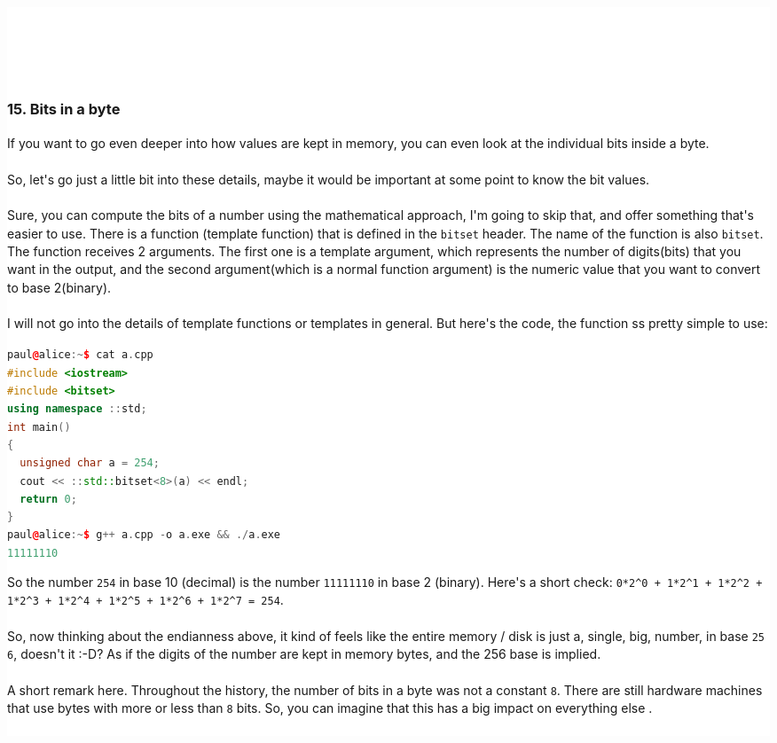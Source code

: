 











<br/><br/>
<br/><br/>

### 15. Bits in a byte
If you want to go even deeper into how values are kept in memory, you can even
look at the individual bits inside a byte.
<br/><br/>
So, let's go just a little bit into these details, maybe it would be important
at some point to know the bit values.
<br/><br/>
Sure, you can compute the bits of a number using the mathematical approach, I'm
going to skip that, and offer something that's easier to use. There is a
function (template function) that is defined in the `bitset` header. The name of
the function is also `bitset`. The function receives 2 arguments. The first one
is a template argument, which represents the number of digits(bits) that you
want in the output, and the second argument(which is a normal function argument)
is the numeric value that you want to convert to base 2(binary).
<br/><br/>
I will not go into the details of template functions or templates in general.
But here's the code, the function ss pretty simple to use:
```cpp
paul@alice:~$ cat a.cpp
#include <iostream>
#include <bitset>
using namespace ::std;
int main()
{
  unsigned char a = 254;
  cout << ::std::bitset<8>(a) << endl;
  return 0;
}
paul@alice:~$ g++ a.cpp -o a.exe && ./a.exe
11111110
```
So the number `254` in base 10 (decimal) is the number `11111110` in base 2
(binary). Here's a short check:
`0*2^0 + 1*2^1 + 1*2^2 + 1*2^3 + 1*2^4 + 1*2^5 + 1*2^6 + 1*2^7 = 254`.
<br/><br/>
So, now thinking about the endianness above, it kind of feels like the entire
memory / disk is just a, single, big, number, in base `256`, doesn't it :-D? As
if the digits of the number are kept in memory bytes, and the 256 base is
implied.
<br/><br/>
A short remark here. Throughout the history, the number of bits in a byte was
not a constant `8`. There are still hardware machines that use bytes with more
or less than `8` bits. So, you can imagine that this has a big impact on
everything else  .
<br/><br/>
